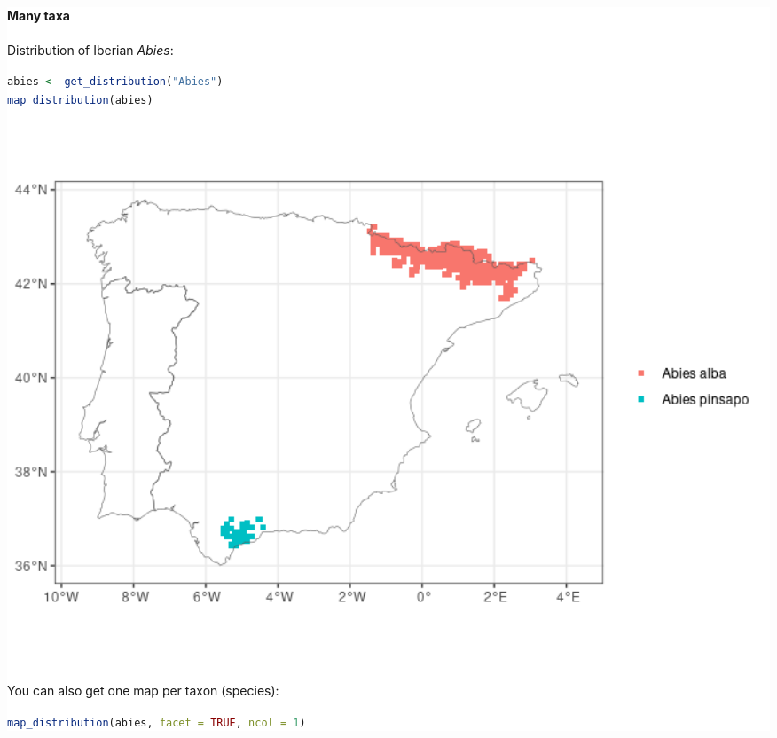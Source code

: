 
#### Many taxa

Distribution of Iberian *Abies*:

``` r
abies <- get_distribution("Abies")
map_distribution(abies)
```

<img src="man/figures/README-abies_together-1.png" width="100%" />

You can also get one map per taxon (species):

``` r
map_distribution(abies, facet = TRUE, ncol = 1)
```
